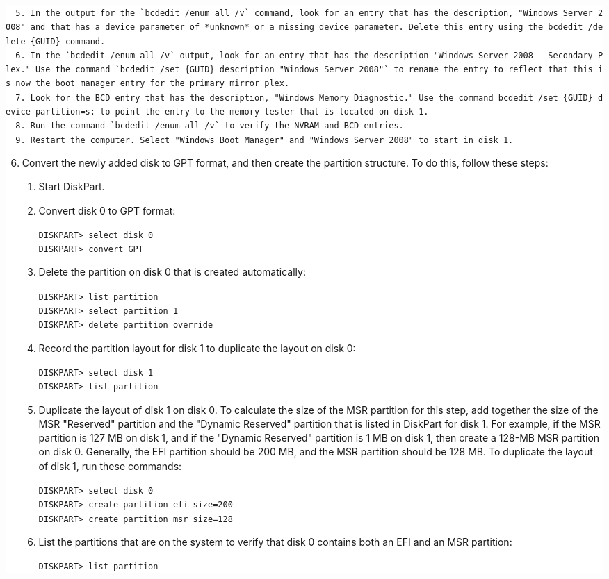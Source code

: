       5. In the output for the `bcdedit /enum all /v` command, look for an entry that has the description, "Windows Server 2008" and that has a device parameter of *unknown* or a missing device parameter. Delete this entry using the bcdedit /delete {GUID} command.
      6. In the `bcdedit /enum all /v` output, look for an entry that has the description "Windows Server 2008 - Secondary Plex." Use the command `bcdedit /set {GUID} description "Windows Server 2008"` to rename the entry to reflect that this is now the boot manager entry for the primary mirror plex.
      7. Look for the BCD entry that has the description, "Windows Memory Diagnostic." Use the command bcdedit /set {GUID} device partition=s: to point the entry to the memory tester that is located on disk 1.
      8. Run the command `bcdedit /enum all /v` to verify the NVRAM and BCD entries.
      9. Restart the computer. Select "Windows Boot Manager" and "Windows Server 2008" to start in disk 1.
6. Convert the newly added disk to GPT format, and then create the partition structure. To do this, follow these steps:
      1. Start DiskPart.
      2. Convert disk 0 to GPT format:  

         ```console
         DISKPART> select disk 0  
         DISKPART> convert GPT  
         ```  

      3. Delete the partition on disk 0 that is created automatically:  

         ```console
         DISKPART> list partition  
         DISKPART> select partition 1  
         DISKPART> delete partition override
         ```  

      4. Record the partition layout for disk 1 to duplicate the layout on disk 0:  

         ```console
         DISKPART> select disk 1  
         DISKPART> list partition  
         ```  

      5. Duplicate the layout of disk 1 on disk 0. To calculate the size of the MSR partition for this step, add together the size of the MSR "Reserved" partition and the "Dynamic Reserved" partition that is listed in DiskPart for disk 1. For example, if the MSR partition is 127 MB on disk 1, and if the "Dynamic Reserved" partition is 1 MB on disk 1, then create a 128-MB MSR partition on disk 0. Generally, the EFI partition should be 200 MB, and the MSR partition should be 128 MB. To duplicate the layout of disk 1, run these commands:  

         ```console
         DISKPART> select disk 0  
         DISKPART> create partition efi size=200  
         DISKPART> create partition msr size=128  
         ```  

      6. List the partitions that are on the system to verify that disk 0 contains both an EFI and an MSR partition:  

         ```console
         DISKPART> list partition  
         ```

